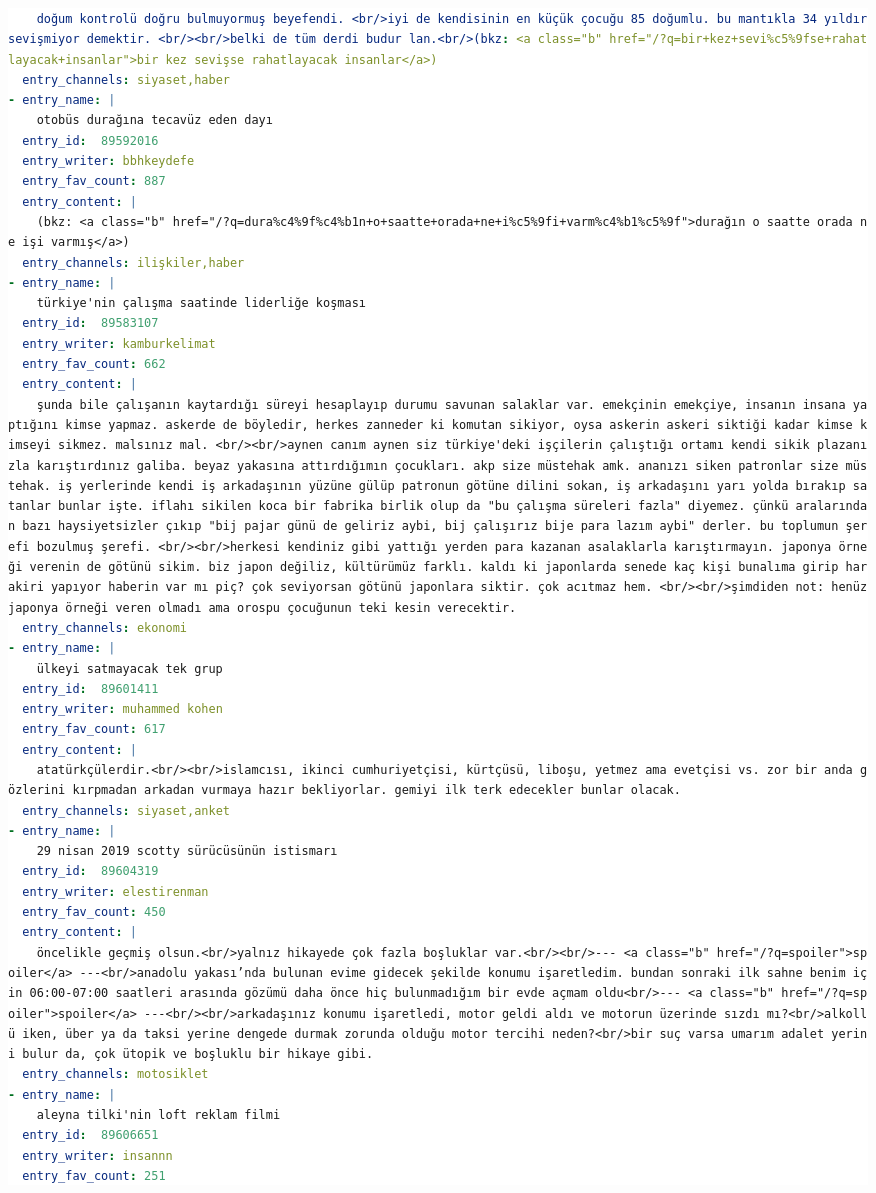 ```yaml
    doğum kontrolü doğru bulmuyormuş beyefendi. <br/>iyi de kendisinin en küçük çocuğu 85 doğumlu. bu mantıkla 34 yıldır sevişmiyor demektir. <br/><br/>belki de tüm derdi budur lan.<br/>(bkz: <a class="b" href="/?q=bir+kez+sevi%c5%9fse+rahatlayacak+insanlar">bir kez sevişse rahatlayacak insanlar</a>)
  entry_channels: siyaset,haber
- entry_name: |
    otobüs durağına tecavüz eden dayı
  entry_id:  89592016
  entry_writer: bbhkeydefe
  entry_fav_count: 887
  entry_content: |
    (bkz: <a class="b" href="/?q=dura%c4%9f%c4%b1n+o+saatte+orada+ne+i%c5%9fi+varm%c4%b1%c5%9f">durağın o saatte orada ne işi varmış</a>)
  entry_channels: ilişkiler,haber
- entry_name: |
    türkiye'nin çalışma saatinde liderliğe koşması
  entry_id:  89583107
  entry_writer: kamburkelimat
  entry_fav_count: 662
  entry_content: |
    şunda bile çalışanın kaytardığı süreyi hesaplayıp durumu savunan salaklar var. emekçinin emekçiye, insanın insana yaptığını kimse yapmaz. askerde de böyledir, herkes zanneder ki komutan sikiyor, oysa askerin askeri siktiği kadar kimse kimseyi sikmez. malsınız mal. <br/><br/>aynen canım aynen siz türkiye'deki işçilerin çalıştığı ortamı kendi sikik plazanızla karıştırdınız galiba. beyaz yakasına attırdığımın çocukları. akp size müstehak amk. ananızı siken patronlar size müstehak. iş yerlerinde kendi iş arkadaşının yüzüne gülüp patronun götüne dilini sokan, iş arkadaşını yarı yolda bırakıp satanlar bunlar işte. iflahı sikilen koca bir fabrika birlik olup da "bu çalışma süreleri fazla" diyemez. çünkü aralarından bazı haysiyetsizler çıkıp "bij pajar günü de geliriz aybi, bij çalışırız bije para lazım aybi" derler. bu toplumun şerefi bozulmuş şerefi. <br/><br/>herkesi kendiniz gibi yattığı yerden para kazanan asalaklarla karıştırmayın. japonya örneği verenin de götünü sikim. biz japon değiliz, kültürümüz farklı. kaldı ki japonlarda senede kaç kişi bunalıma girip harakiri yapıyor haberin var mı piç? çok seviyorsan götünü japonlara siktir. çok acıtmaz hem. <br/><br/>şimdiden not: henüz japonya örneği veren olmadı ama orospu çocuğunun teki kesin verecektir.
  entry_channels: ekonomi
- entry_name: |
    ülkeyi satmayacak tek grup
  entry_id:  89601411
  entry_writer: muhammed kohen
  entry_fav_count: 617
  entry_content: |
    atatürkçülerdir.<br/><br/>islamcısı, ikinci cumhuriyetçisi, kürtçüsü, liboşu, yetmez ama evetçisi vs. zor bir anda gözlerini kırpmadan arkadan vurmaya hazır bekliyorlar. gemiyi ilk terk edecekler bunlar olacak.
  entry_channels: siyaset,anket
- entry_name: |
    29 nisan 2019 scotty sürücüsünün istismarı
  entry_id:  89604319
  entry_writer: elestirenman
  entry_fav_count: 450
  entry_content: |
    öncelikle geçmiş olsun.<br/>yalnız hikayede çok fazla boşluklar var.<br/><br/>--- <a class="b" href="/?q=spoiler">spoiler</a> ---<br/>anadolu yakası’nda bulunan evime gidecek şekilde konumu işaretledim. bundan sonraki ilk sahne benim için 06:00-07:00 saatleri arasında gözümü daha önce hiç bulunmadığım bir evde açmam oldu<br/>--- <a class="b" href="/?q=spoiler">spoiler</a> ---<br/><br/>arkadaşınız konumu işaretledi, motor geldi aldı ve motorun üzerinde sızdı mı?<br/>alkollü iken, über ya da taksi yerine dengede durmak zorunda olduğu motor tercihi neden?<br/>bir suç varsa umarım adalet yerini bulur da, çok ütopik ve boşluklu bir hikaye gibi.
  entry_channels: motosiklet
- entry_name: |
    aleyna tilki'nin loft reklam filmi
  entry_id:  89606651
  entry_writer: insannn
  entry_fav_count: 251
```